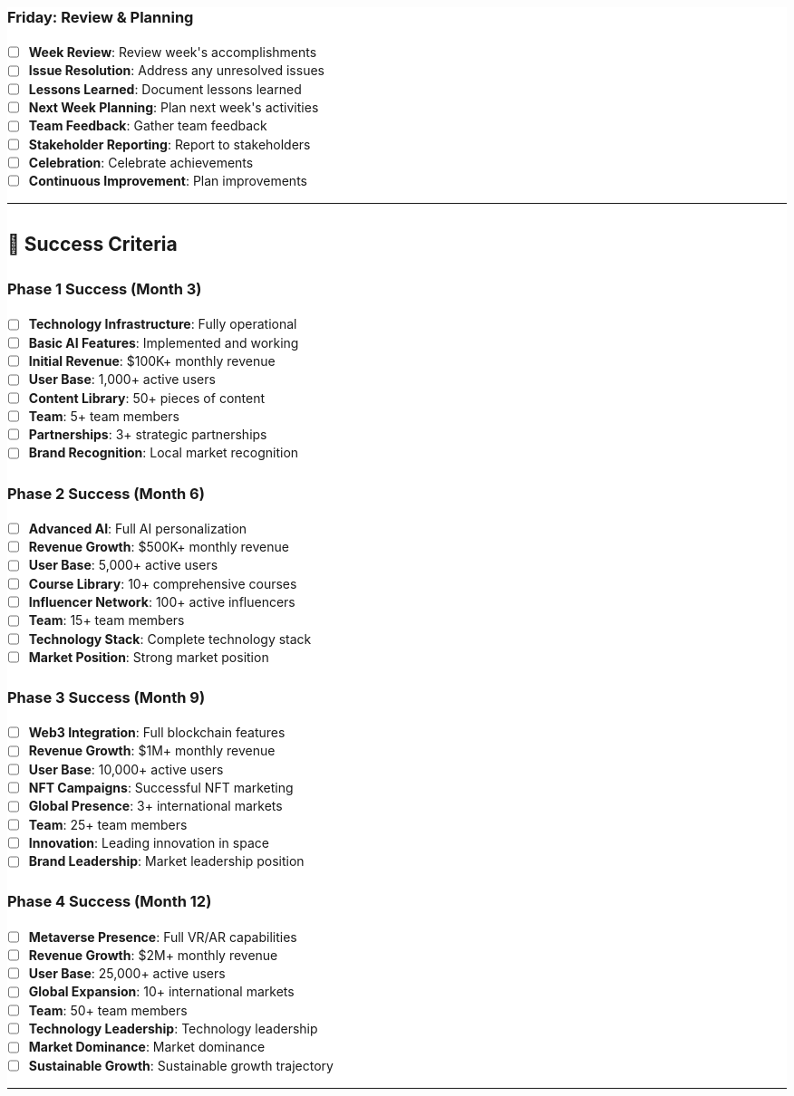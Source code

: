 ### **Friday: Review & Planning**
- [ ] **Week Review**: Review week's accomplishments
- [ ] **Issue Resolution**: Address any unresolved issues
- [ ] **Lessons Learned**: Document lessons learned
- [ ] **Next Week Planning**: Plan next week's activities
- [ ] **Team Feedback**: Gather team feedback
- [ ] **Stakeholder Reporting**: Report to stakeholders
- [ ] **Celebration**: Celebrate achievements
- [ ] **Continuous Improvement**: Plan improvements

---

## 🎯 Success Criteria

### **Phase 1 Success (Month 3)**
- [ ] **Technology Infrastructure**: Fully operational
- [ ] **Basic AI Features**: Implemented and working
- [ ] **Initial Revenue**: $100K+ monthly revenue
- [ ] **User Base**: 1,000+ active users
- [ ] **Content Library**: 50+ pieces of content
- [ ] **Team**: 5+ team members
- [ ] **Partnerships**: 3+ strategic partnerships
- [ ] **Brand Recognition**: Local market recognition

### **Phase 2 Success (Month 6)**
- [ ] **Advanced AI**: Full AI personalization
- [ ] **Revenue Growth**: $500K+ monthly revenue
- [ ] **User Base**: 5,000+ active users
- [ ] **Course Library**: 10+ comprehensive courses
- [ ] **Influencer Network**: 100+ active influencers
- [ ] **Team**: 15+ team members
- [ ] **Technology Stack**: Complete technology stack
- [ ] **Market Position**: Strong market position

### **Phase 3 Success (Month 9)**
- [ ] **Web3 Integration**: Full blockchain features
- [ ] **Revenue Growth**: $1M+ monthly revenue
- [ ] **User Base**: 10,000+ active users
- [ ] **NFT Campaigns**: Successful NFT marketing
- [ ] **Global Presence**: 3+ international markets
- [ ] **Team**: 25+ team members
- [ ] **Innovation**: Leading innovation in space
- [ ] **Brand Leadership**: Market leadership position

### **Phase 4 Success (Month 12)**
- [ ] **Metaverse Presence**: Full VR/AR capabilities
- [ ] **Revenue Growth**: $2M+ monthly revenue
- [ ] **User Base**: 25,000+ active users
- [ ] **Global Expansion**: 10+ international markets
- [ ] **Team**: 50+ team members
- [ ] **Technology Leadership**: Technology leadership
- [ ] **Market Dominance**: Market dominance
- [ ] **Sustainable Growth**: Sustainable growth trajectory

---